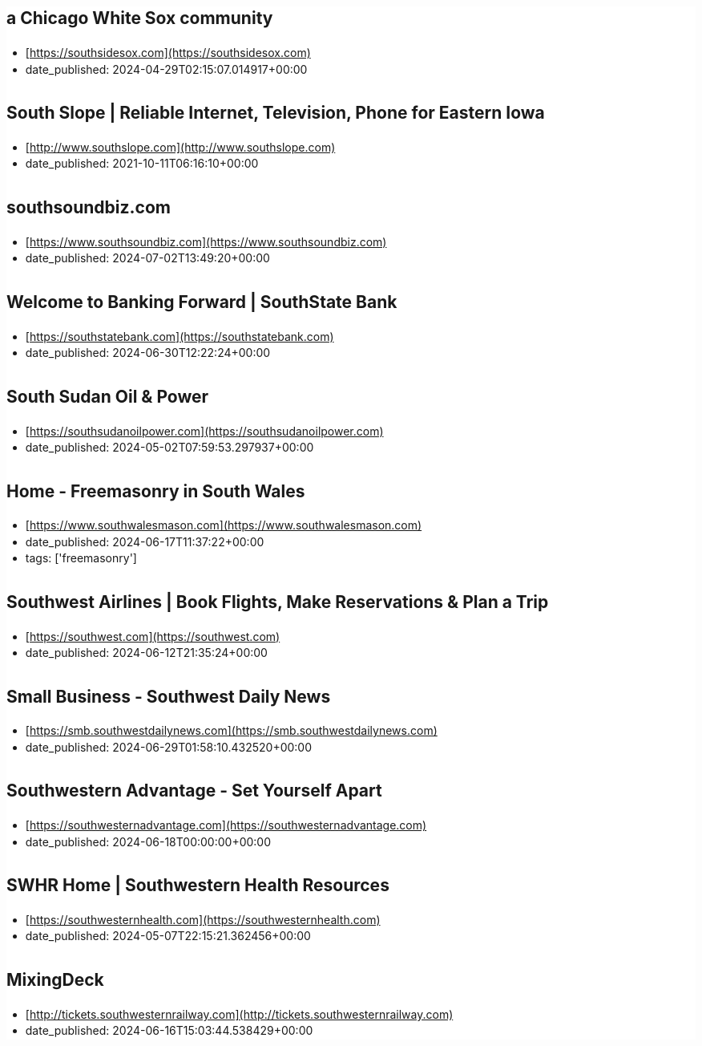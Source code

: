  ## a Chicago White Sox community
 - [https://southsidesox.com](https://southsidesox.com)
 - date_published: 2024-04-29T02:15:07.014917+00:00

 ## South Slope | Reliable Internet, Television, Phone for Eastern Iowa
 - [http://www.southslope.com](http://www.southslope.com)
 - date_published: 2021-10-11T06:16:10+00:00

 ## southsoundbiz.com
 - [https://www.southsoundbiz.com](https://www.southsoundbiz.com)
 - date_published: 2024-07-02T13:49:20+00:00

 ## Welcome to Banking Forward | SouthState Bank
 - [https://southstatebank.com](https://southstatebank.com)
 - date_published: 2024-06-30T12:22:24+00:00

 ## South Sudan Oil & Power
 - [https://southsudanoilpower.com](https://southsudanoilpower.com)
 - date_published: 2024-05-02T07:59:53.297937+00:00

 ## Home - Freemasonry in South Wales
 - [https://www.southwalesmason.com](https://www.southwalesmason.com)
 - date_published: 2024-06-17T11:37:22+00:00
 - tags: ['freemasonry']

 ## Southwest Airlines | Book Flights, Make Reservations & Plan a Trip
 - [https://southwest.com](https://southwest.com)
 - date_published: 2024-06-12T21:35:24+00:00

 ## Small Business - Southwest Daily News
 - [https://smb.southwestdailynews.com](https://smb.southwestdailynews.com)
 - date_published: 2024-06-29T01:58:10.432520+00:00

 ## Southwestern Advantage - Set Yourself Apart
 - [https://southwesternadvantage.com](https://southwesternadvantage.com)
 - date_published: 2024-06-18T00:00:00+00:00

 ## SWHR Home | Southwestern Health Resources
 - [https://southwesternhealth.com](https://southwesternhealth.com)
 - date_published: 2024-05-07T22:15:21.362456+00:00

 ## MixingDeck
 - [http://tickets.southwesternrailway.com](http://tickets.southwesternrailway.com)
 - date_published: 2024-06-16T15:03:44.538429+00:00
